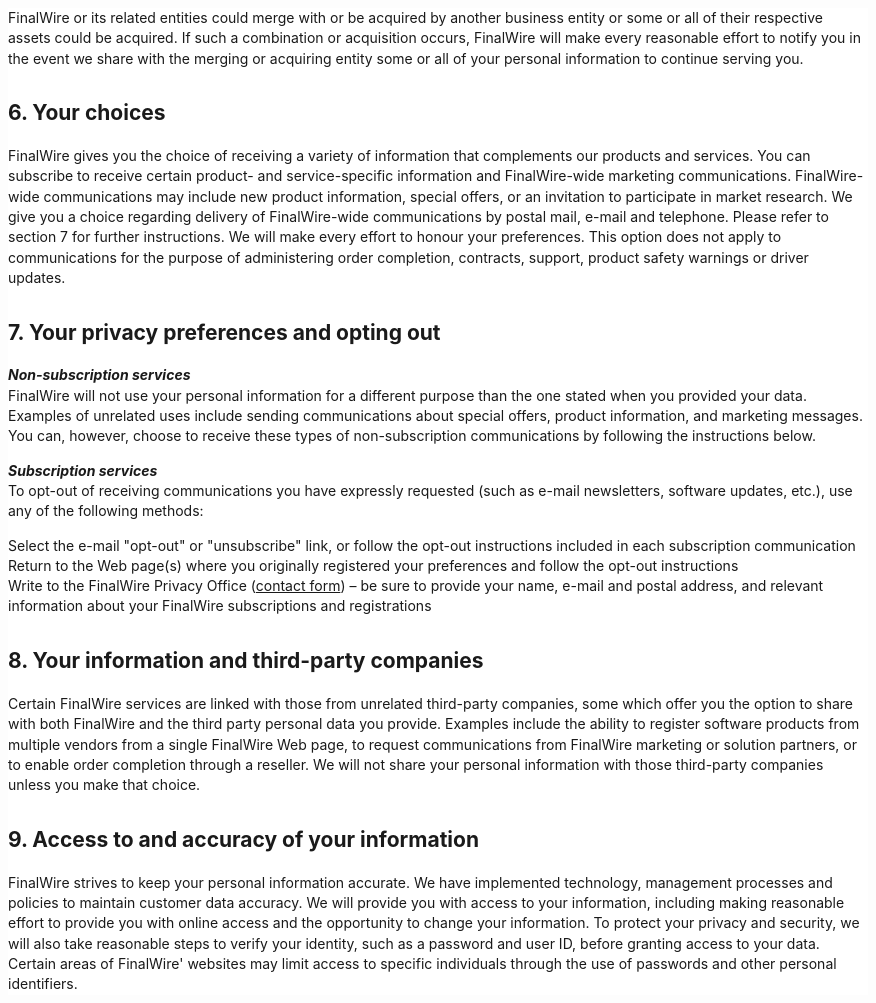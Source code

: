 FinalWire or its related entities could merge with or be acquired by another business entity or some or all of their respective assets could be acquired. If such a combination or acquisition occurs, FinalWire will make every reasonable effort to notify you in the event we share with the merging or acquiring entity some or all of your personal information to continue serving you.

## 6\. Your choices

FinalWire gives you the choice of receiving a variety of information that complements our products and services. You can subscribe to receive certain product- and service-specific information and FinalWire-wide marketing communications. FinalWire-wide communications may include new product information, special offers, or an invitation to participate in market research. We give you a choice regarding delivery of FinalWire-wide communications by postal mail, e-mail and telephone. Please refer to section 7 for further instructions. We will make every effort to honour your preferences. This option does not apply to communications for the purpose of administering order completion, contracts, support, product safety warnings or driver updates. 

## 7\. Your privacy preferences and opting out

**_Non-subscription services_**  
FinalWire will not use your personal information for a different purpose than the one stated when you provided your data. Examples of unrelated uses include sending communications about special offers, product information, and marketing messages. You can, however, choose to receive these types of non-subscription communications by following the instructions below. 

_**Subscription services**_  
To opt-out of receiving communications you have expressly requested (such as e-mail newsletters, software updates, etc.), use any of the following methods:

Select the e-mail "opt-out" or "unsubscribe" link, or follow the opt-out instructions included in each subscription communication  
Return to the Web page(s) where you originally registered your preferences and follow the opt-out instructions  
Write to the FinalWire Privacy Office ([contact form](https://web.archive.org/contact-finalwire)) – be sure to provide your name, e-mail and postal address, and relevant information about your FinalWire subscriptions and registrations

## 8\. Your information and third-party companies

Certain FinalWire services are linked with those from unrelated third-party companies, some which offer you the option to share with both FinalWire and the third party personal data you provide. Examples include the ability to register software products from multiple vendors from a single FinalWire Web page, to request communications from FinalWire marketing or solution partners, or to enable order completion through a reseller. We will not share your personal information with those third-party companies unless you make that choice. 

## 9\. Access to and accuracy of your information

FinalWire strives to keep your personal information accurate. We have implemented technology, management processes and policies to maintain customer data accuracy. We will provide you with access to your information, including making reasonable effort to provide you with online access and the opportunity to change your information. To protect your privacy and security, we will also take reasonable steps to verify your identity, such as a password and user ID, before granting access to your data. Certain areas of FinalWire' websites may limit access to specific individuals through the use of passwords and other personal identifiers. 
